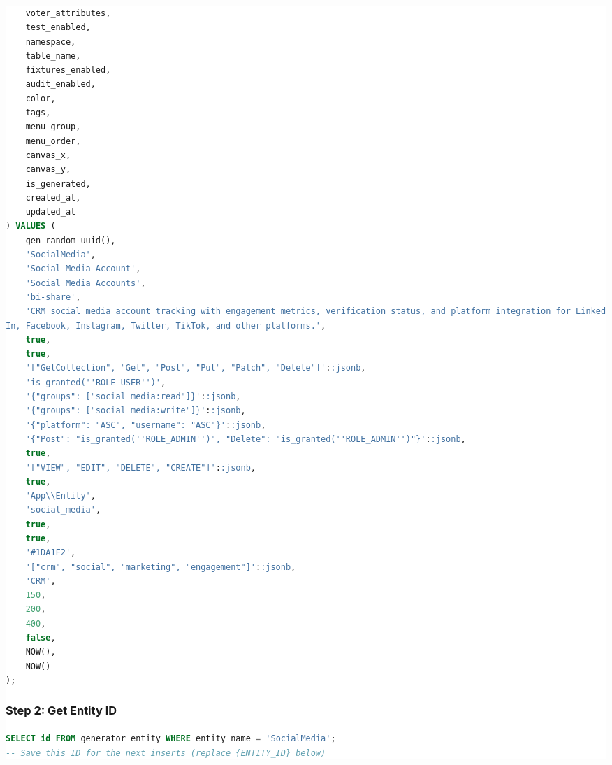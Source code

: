 ```sql
    voter_attributes,
    test_enabled,
    namespace,
    table_name,
    fixtures_enabled,
    audit_enabled,
    color,
    tags,
    menu_group,
    menu_order,
    canvas_x,
    canvas_y,
    is_generated,
    created_at,
    updated_at
) VALUES (
    gen_random_uuid(),
    'SocialMedia',
    'Social Media Account',
    'Social Media Accounts',
    'bi-share',
    'CRM social media account tracking with engagement metrics, verification status, and platform integration for LinkedIn, Facebook, Instagram, Twitter, TikTok, and other platforms.',
    true,
    true,
    '["GetCollection", "Get", "Post", "Put", "Patch", "Delete"]'::jsonb,
    'is_granted(''ROLE_USER'')',
    '{"groups": ["social_media:read"]}'::jsonb,
    '{"groups": ["social_media:write"]}'::jsonb,
    '{"platform": "ASC", "username": "ASC"}'::jsonb,
    '{"Post": "is_granted(''ROLE_ADMIN'')", "Delete": "is_granted(''ROLE_ADMIN'')"}'::jsonb,
    true,
    '["VIEW", "EDIT", "DELETE", "CREATE"]'::jsonb,
    true,
    'App\\Entity',
    'social_media',
    true,
    true,
    '#1DA1F2',
    '["crm", "social", "marketing", "engagement"]'::jsonb,
    'CRM',
    150,
    200,
    400,
    false,
    NOW(),
    NOW()
);
```

### Step 2: Get Entity ID
```sql
SELECT id FROM generator_entity WHERE entity_name = 'SocialMedia';
-- Save this ID for the next inserts (replace {ENTITY_ID} below)
```
